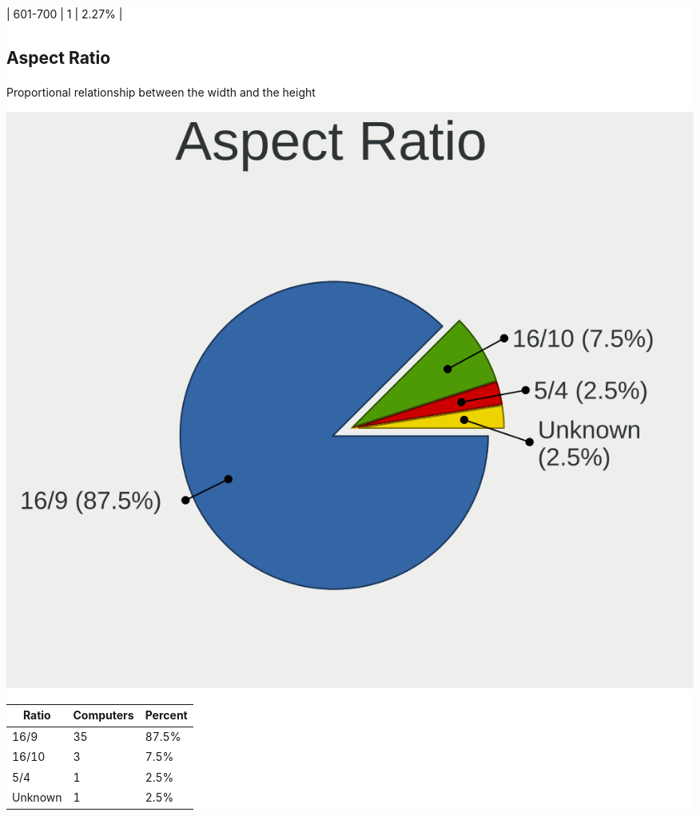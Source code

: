 | 601-700     | 1         | 2.27%   |

Aspect Ratio
------------

Proportional relationship between the width and the height

![Aspect Ratio](./images/pie_chart_bsd/mon_ratio.svg)


| Ratio   | Computers | Percent |
|---------|-----------|---------|
| 16/9    | 35        | 87.5%   |
| 16/10   | 3         | 7.5%    |
| 5/4     | 1         | 2.5%    |
| Unknown | 1         | 2.5%    |
